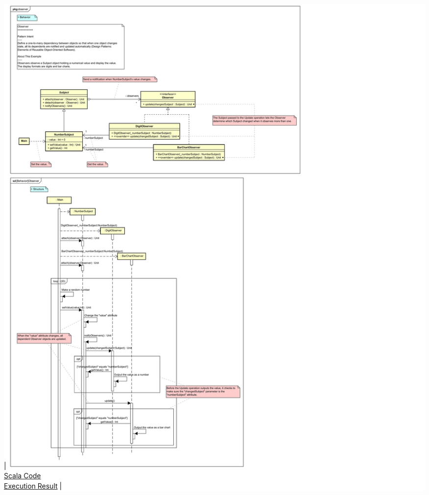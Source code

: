 | <a href="https://htmlpreview.github.io/?https://github.com/takaakit/uml-diagram-for-scala-design-pattern-examples/blob/master/behavioralPatterns/observer/diagram_map.html"><img src="./behavioralPatterns/observer/diagram_map.svg" width="600"></a><br><a href="https://github.com/takaakit/design-pattern-examples-in-scala/tree/master/src/main/scala/behavioralPatterns/observer">Scala Code</a><br><a href="./behavioralPatterns/observer/execution_result.png">Execution Result</a> |